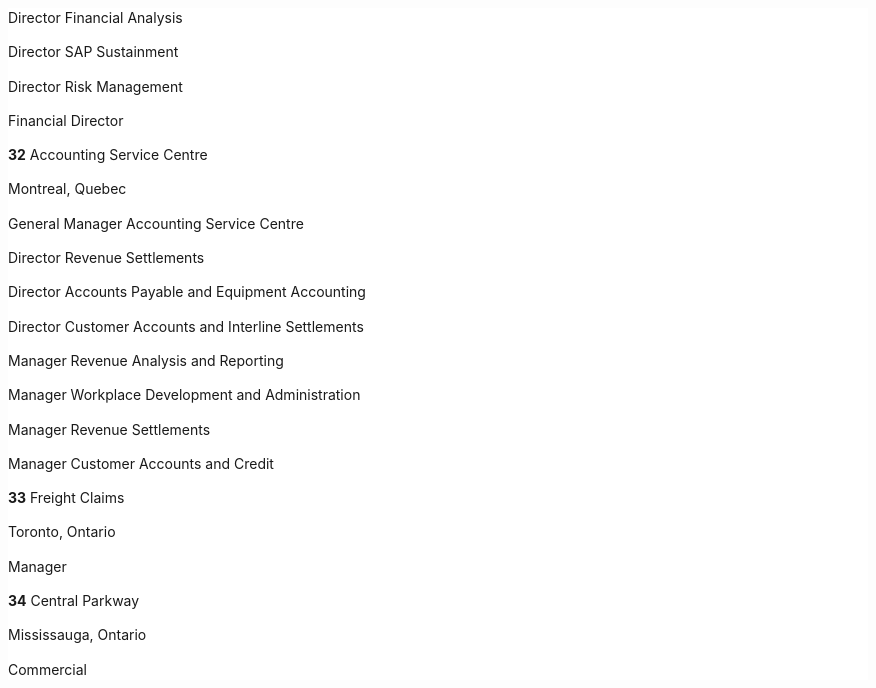 Director Financial Analysis



Director SAP Sustainment



Director Risk Management



Financial Director





**32** Accounting Service Centre

Montreal, Quebec



General Manager Accounting Service Centre



Director Revenue Settlements



Director Accounts Payable and Equipment Accounting



Director Customer Accounts and Interline Settlements



Manager Revenue Analysis and Reporting



Manager Workplace Development and Administration



Manager Revenue Settlements



Manager Customer Accounts and Credit





**33** Freight Claims

Toronto, Ontario



Manager





**34** Central Parkway

Mississauga, Ontario



Commercial
